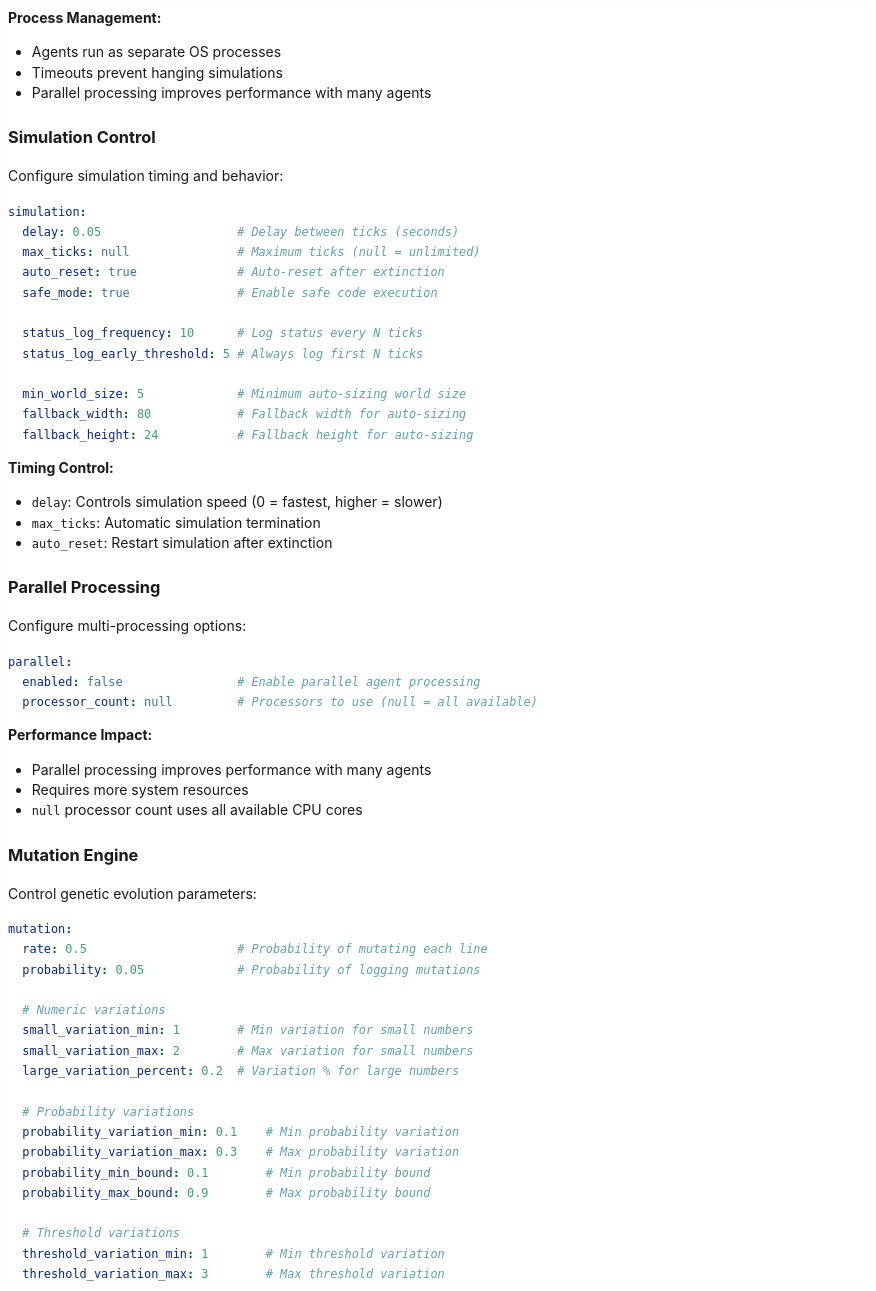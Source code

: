 **Process Management:**
- Agents run as separate OS processes
- Timeouts prevent hanging simulations
- Parallel processing improves performance with many agents

### Simulation Control

Configure simulation timing and behavior:

```yaml
simulation:
  delay: 0.05                   # Delay between ticks (seconds)
  max_ticks: null               # Maximum ticks (null = unlimited)
  auto_reset: true              # Auto-reset after extinction
  safe_mode: true               # Enable safe code execution
  
  status_log_frequency: 10      # Log status every N ticks
  status_log_early_threshold: 5 # Always log first N ticks
  
  min_world_size: 5             # Minimum auto-sizing world size
  fallback_width: 80            # Fallback width for auto-sizing
  fallback_height: 24           # Fallback height for auto-sizing
```

**Timing Control:**
- `delay`: Controls simulation speed (0 = fastest, higher = slower)
- `max_ticks`: Automatic simulation termination
- `auto_reset`: Restart simulation after extinction

### Parallel Processing

Configure multi-processing options:

```yaml
parallel:
  enabled: false                # Enable parallel agent processing
  processor_count: null         # Processors to use (null = all available)
```

**Performance Impact:**
- Parallel processing improves performance with many agents
- Requires more system resources
- `null` processor count uses all available CPU cores

### Mutation Engine

Control genetic evolution parameters:

```yaml
mutation:
  rate: 0.5                     # Probability of mutating each line
  probability: 0.05             # Probability of logging mutations
  
  # Numeric variations
  small_variation_min: 1        # Min variation for small numbers
  small_variation_max: 2        # Max variation for small numbers
  large_variation_percent: 0.2  # Variation % for large numbers
  
  # Probability variations
  probability_variation_min: 0.1    # Min probability variation
  probability_variation_max: 0.3    # Max probability variation
  probability_min_bound: 0.1        # Min probability bound
  probability_max_bound: 0.9        # Max probability bound
  
  # Threshold variations
  threshold_variation_min: 1        # Min threshold variation
  threshold_variation_max: 3        # Max threshold variation
```
